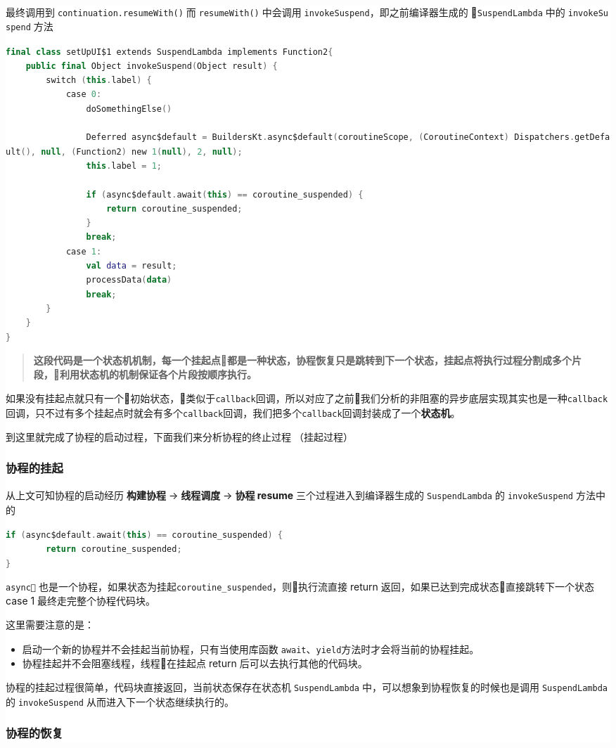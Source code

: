 最终调用到 `continuation.resumeWith()` 而 `resumeWith()` 中会调用 `invokeSuspend`，即之前编译器生成的 `SuspendLambda` 中的 `invokeSuspend` 方法

```kotlin
final class setUpUI$1 extends SuspendLambda implements Function2{
    public final Object invokeSuspend(Object result) {
        switch (this.label) {
            case 0:
                doSomethingElse()
                
                Deferred async$default = BuildersKt.async$default(coroutineScope, (CoroutineContext) Dispatchers.getDefault(), null, (Function2) new 1(null), 2, null);
                this.label = 1;
                
                if (async$default.await(this) == coroutine_suspended) {
                    return coroutine_suspended;
                }
                break;
            case 1:
                val data = result;
                processData(data)
                break;
        }
    }
} 
```

> **这段代码是一个状态机机制，每一个挂起点都是一种状态，协程恢复只是跳转到下一个状态，挂起点将执行过程分割成多个片段，利用状态机的机制保证各个片段按顺序执行。** 

如果没有挂起点就只有一个初始状态，类似于`callback`回调，所以对应了之前我们分析的非阻塞的异步底层实现其实也是一种`callback`回调，只不过有多个挂起点时就会有多个`callback`回调，我们把多个`callback`回调封装成了一个**状态机**。

到这里就完成了协程的启动过程，下面我们来分析协程的终止过程 （挂起过程）

### [](#协程的挂起 "协程的挂起")协程的挂起

从上文可知协程的启动经历 **构建协程** -\> **线程调度** -\> **协程 resume** 三个过程进入到编译器生成的 `SuspendLambda` 的 `invokeSuspend` 方法中的

```kotlin
if (async$default.await(this) == coroutine_suspended) {
        return coroutine_suspended;
} 
```

`async` 也是一个协程，如果状态为挂起`coroutine_suspended`，则执行流直接 return 返回，如果已达到完成状态直接跳转下一个状态 case 1 最终走完整个协程代码块。

这里需要注意的是：

*   启动一个新的协程并不会挂起当前协程，只有当使用库函数 `await`、`yield`方法时才会将当前的协程挂起。
*   协程挂起并不会阻塞线程，线程在挂起点 return 后可以去执行其他的代码块。

协程的挂起过程很简单，代码块直接返回，当前状态保存在状态机 `SuspendLambda` 中，可以想象到协程恢复的时候也是调用 `SuspendLambda` 的 `invokeSuspend` 从而进入下一个状态继续执行的。

### [](#协程的恢复 "协程的恢复")协程的恢复
